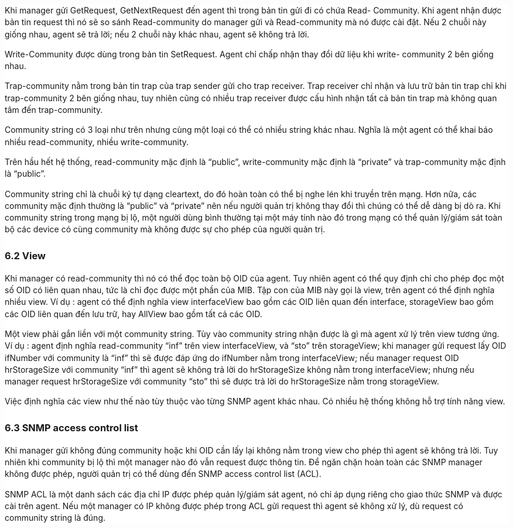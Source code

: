 Khi  manager  gửi GetRequest,  GetNextRequest đến agent  thì  trong bản tin gửi  đi  có  chứa  Read- Community. Khi agent nhận được bản tin request thì nó sẽ so sánh Read-community do manager gửi và Read-community mà nó được cài đặt. Nếu 2 chuỗi này giống nhau, agent sẽ trả lời; nếu 2 chuỗi này khác nhau, agent sẽ không trả lời.

Write-Community được dùng trong bản tin SetRequest. Agent chỉ chấp nhận thay đổi dữ liệu khi write- community 2 bên giống nhau.

Trap-community nằm trong bản tin trap của trap sender gửi cho trap receiver. Trap receiver chỉ nhận và lưu trữ bản tin trap chỉ khi trap-community 2 bên giống nhau, tuy nhiên cũng có nhiều trap receiver được cấu hình nhận tất cả bản tin trap mà không quan tâm đến trap-community.

Community string có 3 loại như trên nhưng cùng một loại có thể có nhiều string khác nhau. Nghĩa là một agent có thể khai báo nhiều read-community, nhiều write-community.

Trên hầu hết hệ thống, read-community mặc định là “public”, write-community mặc định là “private” và trap-community mặc định là “public”.

Community string chỉ là chuỗi ký tự dạng cleartext, do đó hoàn toàn có thể bị nghe lén khi truyền trên mạng. Hơn nữa, các community mặc định thường là “public” và “private” nên nếu người quản trị không thay đổi thì chúng có thể dễ dàng bị dò ra. Khi community string trong mạng bị lộ, một người dùng bình thường tại một máy tính nào đó trong mạng có thể quản lý/giám sát toàn bộ các device có cùng community mà không được sự cho phép của người quản trị.

<a name="6.2"></a>
### 6.2 View 

Khi manager có read-community thì nó có thể đọc toàn bộ OID của agent. Tuy nhiên agent có thể quy định chỉ cho phép đọc một số OID có liên quan nhau, tức là chỉ đọc được một phần của MIB. Tập con của MIB này gọi là view, trên agent có thể định nghĩa nhiều view. Ví dụ : agent có thể định nghĩa view interfaceView bao gồm các OID liên quan đến interface, storageView bao gồm các OID liên quan đến lưu trữ, hay AllView bao gồm tất cả các OID.

Một view phải gắn liền với một community string. Tùy vào community string nhận được là gì mà agent xử lý trên view tương ứng. Ví dụ : agent định nghĩa read-community “inf” trên view interfaceView, và “sto” trên storageView; khi manager gửi request lấy OID ifNumber với community là “inf” thì sẽ được đáp ứng do ifNumber nằm trong interfaceView; nếu manager request OID hrStorageSize với community “inf” thì agent sẽ  không  trả  lời  do  hrStorageSize  không  nằm  trong  interfaceView;  nhưng  nếu  manager  request hrStorageSize với community “sto” thì sẽ được trả lời do hrStorageSize nằm trong storageView.

Việc định nghĩa các view như thế nào tùy thuộc vào từng SNMP agent khác nhau. Có nhiều hệ thống không hỗ trợ tính năng view.


<a name="6.3"></a>
### 6.3 SNMP access control list 

Khi manager gửi không đúng community hoặc khi OID cần lấy lại không nằm trong view cho phép thì agent sẽ không trả lời. Tuy nhiên khi community bị lộ thì một manager nào đó vẫn request được thông tin. Để ngăn chặn hoàn toàn các SNMP manager không được phép, người quản trị có thể dùng đến SNMP access control list (ACL).

SNMP ACL là một danh sách các địa chỉ IP được phép quản lý/giám sát agent, nó chỉ áp dụng riêng cho giao thức SNMP và được cài trên agent. Nếu một manager có IP không được phép trong ACL gửi request thì agent sẽ không xử lý, dù request có community string là đúng.
